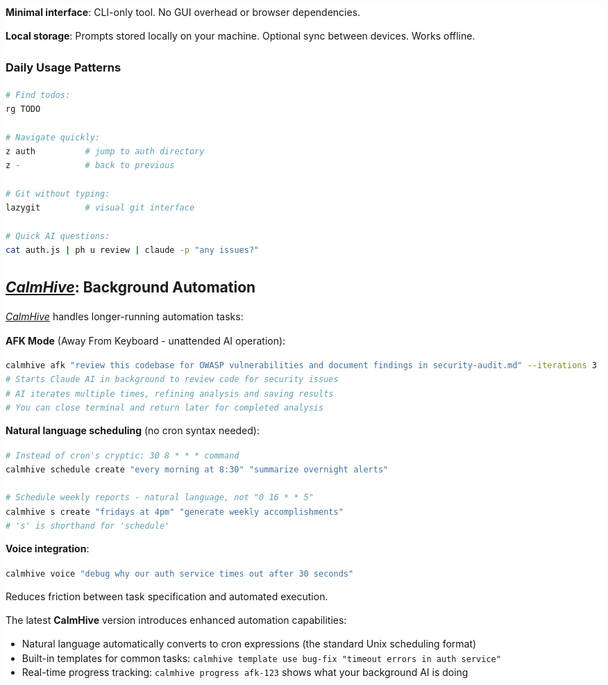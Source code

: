 **Minimal interface**: CLI-only tool. No GUI overhead or browser dependencies.

**Local storage**: Prompts stored locally on your machine. Optional sync between devices. Works offline.

### Daily Usage Patterns

```bash
# Find todos:
rg TODO

# Navigate quickly:
z auth          # jump to auth directory
z -             # back to previous

# Git without typing:
lazygit         # visual git interface

# Quick AI questions:
cat auth.js | ph u review | claude -p "any issues?"
```


## [*CalmHive*](/blog/calmhive/): Background Automation

[*CalmHive*](https://calmhive.com) handles longer-running automation tasks:

**AFK Mode** (Away From Keyboard - unattended AI operation):
```bash
calmhive afk "review this codebase for OWASP vulnerabilities and document findings in security-audit.md" --iterations 3
# Starts Claude AI in background to review code for security issues
# AI iterates multiple times, refining analysis and saving results
# You can close terminal and return later for completed analysis
```

**Natural language scheduling** (no cron syntax needed):
```bash
# Instead of cron's cryptic: 30 8 * * * command
calmhive schedule create "every morning at 8:30" "summarize overnight alerts"

# Schedule weekly reports - natural language, not "0 16 * * 5"
calmhive s create "fridays at 4pm" "generate weekly accomplishments"
# 's' is shorthand for 'schedule'
```

**Voice integration**:
```bash
calmhive voice "debug why our auth service times out after 30 seconds"
```

Reduces friction between task specification and automated execution.

The latest **CalmHive** version introduces enhanced automation capabilities:
- Natural language automatically converts to cron expressions (the standard Unix scheduling format)
- Built-in templates for common tasks: `calmhive template use bug-fix "timeout errors in auth service"`
- Real-time progress tracking: `calmhive progress afk-123` shows what your background AI is doing

